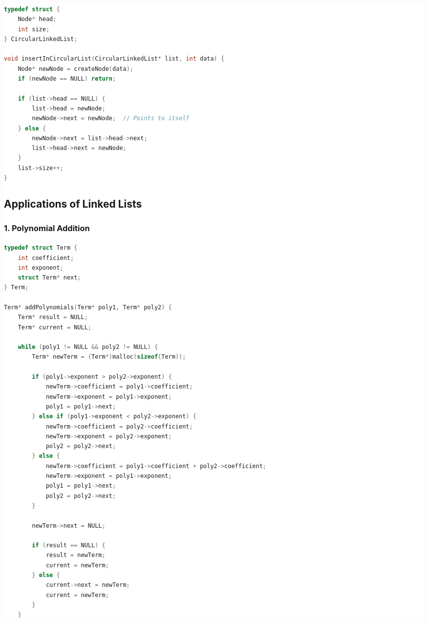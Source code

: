```c
typedef struct {
    Node* head;
    int size;
} CircularLinkedList;

void insertInCircularList(CircularLinkedList* list, int data) {
    Node* newNode = createNode(data);
    if (newNode == NULL) return;
    
    if (list->head == NULL) {
        list->head = newNode;
        newNode->next = newNode;  // Points to itself
    } else {
        newNode->next = list->head->next;
        list->head->next = newNode;
    }
    list->size++;
}
```

## Applications of Linked Lists

### 1. **Polynomial Addition**

```c
typedef struct Term {
    int coefficient;
    int exponent;
    struct Term* next;
} Term;

Term* addPolynomials(Term* poly1, Term* poly2) {
    Term* result = NULL;
    Term* current = NULL;
    
    while (poly1 != NULL && poly2 != NULL) {
        Term* newTerm = (Term*)malloc(sizeof(Term));
        
        if (poly1->exponent > poly2->exponent) {
            newTerm->coefficient = poly1->coefficient;
            newTerm->exponent = poly1->exponent;
            poly1 = poly1->next;
        } else if (poly1->exponent < poly2->exponent) {
            newTerm->coefficient = poly2->coefficient;
            newTerm->exponent = poly2->exponent;
            poly2 = poly2->next;
        } else {
            newTerm->coefficient = poly1->coefficient + poly2->coefficient;
            newTerm->exponent = poly1->exponent;
            poly1 = poly1->next;
            poly2 = poly2->next;
        }
        
        newTerm->next = NULL;
        
        if (result == NULL) {
            result = newTerm;
            current = newTerm;
        } else {
            current->next = newTerm;
            current = newTerm;
        }
    }
```